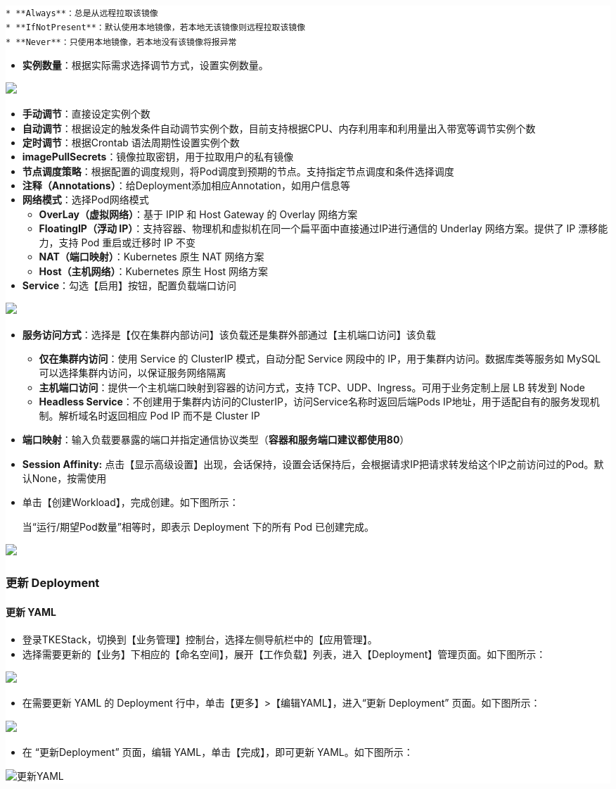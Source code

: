     * **Always**：总是从远程拉取该镜像
    * **IfNotPresent**：默认使用本地镜像，若本地无该镜像则远程拉取该镜像
    * **Never**：只使用本地镜像，若本地没有该镜像将报异常
* **实例数量**：根据实际需求选择调节方式，设置实例数量。

![](../../../../../../images/image%20%2846%29.png)

* **手动调节**：直接设定实例个数
* **自动调节**：根据设定的触发条件自动调节实例个数，目前支持根据CPU、内存利用率和利用量出入带宽等调节实例个数
* **定时调节**：根据Crontab 语法周期性设置实例个数
* **imagePullSecrets**：镜像拉取密钥，用于拉取用户的私有镜像
* **节点调度策略**：根据配置的调度规则，将Pod调度到预期的节点。支持指定节点调度和条件选择调度
* **注释（Annotations）**：给Deployment添加相应Annotation，如用户信息等
* **网络模式**：选择Pod网络模式
  * **OverLay（虚拟网络）**：基于 IPIP 和 Host Gateway 的 Overlay 网络方案
  * **FloatingIP（浮动 IP）**：支持容器、物理机和虚拟机在同一个扁平面中直接通过IP进行通信的 Underlay 网络方案。提供了 IP 漂移能力，支持 Pod 重启或迁移时 IP 不变
  * **NAT（端口映射）**：Kubernetes 原生 NAT 网络方案
  * **Host（主机网络）**：Kubernetes 原生 Host 网络方案
* **Service**：勾选【启用】按钮，配置负载端口访问

![](../../../../../../images/image%20%2866%29.png)

* **服务访问方式**：选择是【仅在集群内部访问】该负载还是集群外部通过【主机端口访问】该负载
  * **仅在集群内访问**：使用 Service 的 ClusterIP 模式，自动分配 Service 网段中的 IP，用于集群内访问。数据库类等服务如 MySQL 可以选择集群内访问，以保证服务网络隔离
  * **主机端口访问**：提供一个主机端口映射到容器的访问方式，支持 TCP、UDP、Ingress。可用于业务定制上层 LB 转发到 Node
  * **Headless Service**：不创建用于集群内访问的ClusterIP，访问Service名称时返回后端Pods IP地址，用于适配自有的服务发现机制。解析域名时返回相应 Pod IP 而不是 Cluster IP
* **端口映射**：输入负载要暴露的端口并指定通信协议类型（**容器和服务端口建议都使用80**）
* **Session Affinity:** 点击【显示高级设置】出现，会话保持，设置会话保持后，会根据请求IP把请求转发给这个IP之前访问过的Pod。默认None，按需使用
* 单击【创建Workload】，完成创建。如下图所示：

  当“运行/期望Pod数量”相等时，即表示 Deployment 下的所有 Pod 已创建完成。

![](../../../../../../images/workLoad.png)

### 更新 Deployment

#### 更新 YAML

* 登录TKEStack，切换到【业务管理】控制台，选择左侧导航栏中的【应用管理】。 
* 选择需要更新的【业务】下相应的【命名空间】，展开【工作负载】列表，进入【Deployment】管理页面。如下图所示：

![](../../../../../../images/deployment.png)

* 在需要更新 YAML 的 Deployment 行中，单击【更多】&gt;【编辑YAML】，进入“更新 Deployment” 页面。如下图所示：

![](../../../../../../images/updateYaml.png)

* 在 “更新Deployment” 页面，编辑 YAML，单击【完成】，即可更新 YAML。如下图所示：

![&#x66F4;&#x65B0;YAML](../../../../../../images/editYaml.png)
